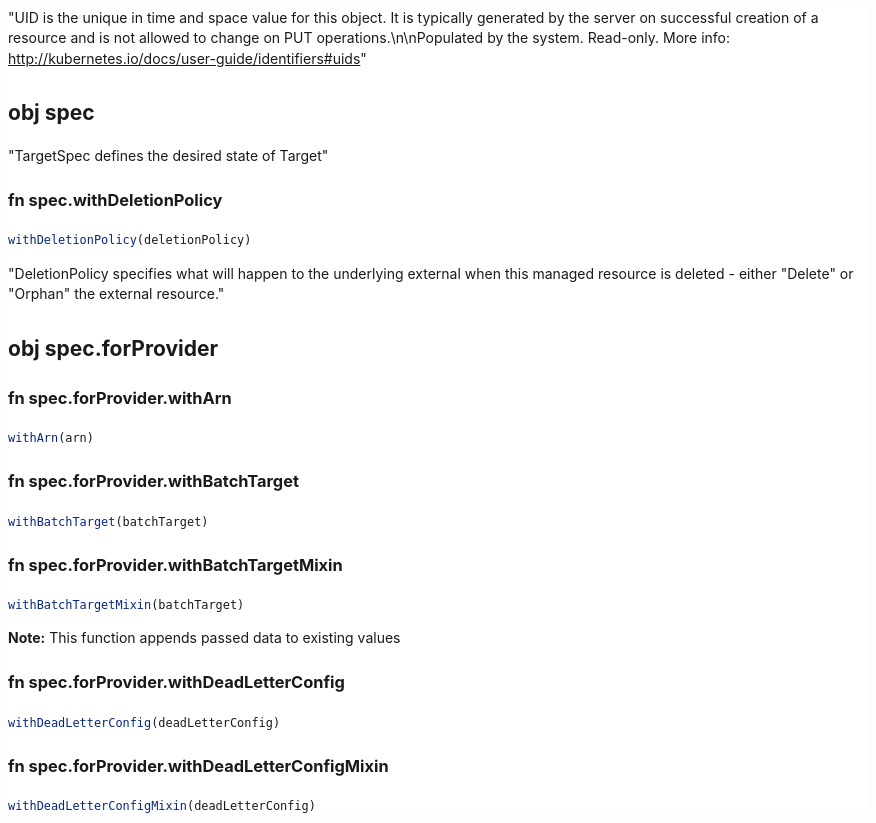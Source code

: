 "UID is the unique in time and space value for this object. It is typically generated by the server on successful creation of a resource and is not allowed to change on PUT operations.\n\nPopulated by the system. Read-only. More info: http://kubernetes.io/docs/user-guide/identifiers#uids"

## obj spec

"TargetSpec defines the desired state of Target"

### fn spec.withDeletionPolicy

```ts
withDeletionPolicy(deletionPolicy)
```

"DeletionPolicy specifies what will happen to the underlying external when this managed resource is deleted - either \"Delete\" or \"Orphan\" the external resource."

## obj spec.forProvider



### fn spec.forProvider.withArn

```ts
withArn(arn)
```



### fn spec.forProvider.withBatchTarget

```ts
withBatchTarget(batchTarget)
```



### fn spec.forProvider.withBatchTargetMixin

```ts
withBatchTargetMixin(batchTarget)
```



**Note:** This function appends passed data to existing values

### fn spec.forProvider.withDeadLetterConfig

```ts
withDeadLetterConfig(deadLetterConfig)
```



### fn spec.forProvider.withDeadLetterConfigMixin

```ts
withDeadLetterConfigMixin(deadLetterConfig)
```
